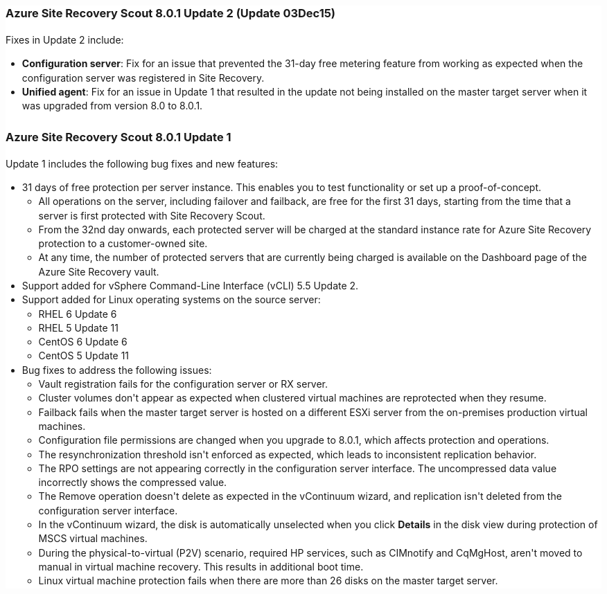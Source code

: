 ### Azure Site Recovery Scout 8.0.1 Update 2 (Update 03Dec15)
Fixes in Update 2 include:

* **Configuration server**: Fix for an issue that prevented the 31-day free metering feature from working as expected when the configuration server was registered in Site Recovery.
* **Unified agent**: Fix for an issue in Update 1 that resulted in the update not being installed on the master target server when it was upgraded from version 8.0 to 8.0.1.

### Azure Site Recovery Scout 8.0.1 Update 1
Update 1 includes the following bug fixes and new features:

* 31 days of free protection per server instance. This enables you to test functionality or set up a proof-of-concept.
  * All operations on the server, including failover and failback, are free for the first 31 days, starting from the time that a server is first protected with Site Recovery Scout.
  * From the 32nd day onwards, each protected server will be charged at the standard instance rate for Azure Site Recovery protection to a customer-owned site.
  * At any time, the number of protected servers that are currently being charged is available on the Dashboard page of the Azure Site Recovery vault.
* Support added for vSphere Command-Line Interface (vCLI) 5.5 Update 2.
* Support added for Linux operating systems on the source server:
  * RHEL 6 Update 6
  * RHEL 5 Update 11
  * CentOS 6 Update 6
  * CentOS 5 Update 11
* Bug fixes to address the following issues:
  * Vault registration fails for the configuration server or RX server.
  * Cluster volumes don't appear as expected when clustered virtual machines are reprotected when they resume.
  * Failback fails when the master target server is hosted on a different ESXi server from the on-premises production virtual machines.
  * Configuration file permissions are changed when you upgrade to 8.0.1, which affects protection and operations.
  * The resynchronization threshold isn't enforced as expected, which leads to inconsistent replication behavior.
  * The RPO settings are not appearing correctly in the configuration server interface. The uncompressed data value incorrectly shows the compressed value.
  * The Remove operation doesn't delete as expected in the vContinuum wizard, and replication isn't deleted from the configuration server interface.
  * In the vContinuum wizard, the disk is automatically unselected when you click **Details** in the disk view during protection of MSCS virtual machines.
  * During the physical-to-virtual (P2V) scenario, required HP services, such as CIMnotify and CqMgHost, aren't moved to manual in virtual machine recovery. This results in additional boot time.
  * Linux virtual machine protection fails when there are more than 26 disks on the master target server.

